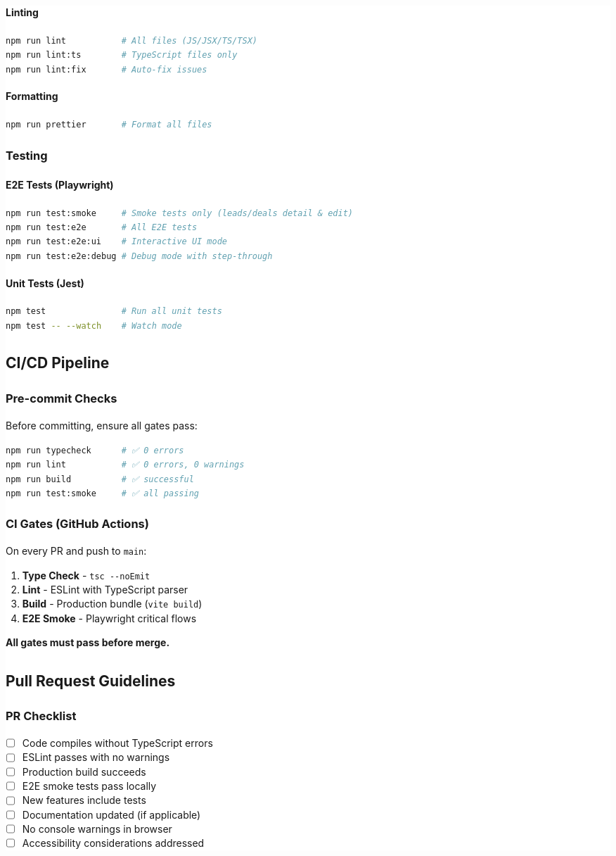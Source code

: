 #### Linting
```bash
npm run lint           # All files (JS/JSX/TS/TSX)
npm run lint:ts        # TypeScript files only
npm run lint:fix       # Auto-fix issues
```

#### Formatting
```bash
npm run prettier       # Format all files
```

### Testing

#### E2E Tests (Playwright)
```bash
npm run test:smoke     # Smoke tests only (leads/deals detail & edit)
npm run test:e2e       # All E2E tests
npm run test:e2e:ui    # Interactive UI mode
npm run test:e2e:debug # Debug mode with step-through
```

#### Unit Tests (Jest)
```bash
npm test               # Run all unit tests
npm test -- --watch    # Watch mode
```

## CI/CD Pipeline

### Pre-commit Checks
Before committing, ensure all gates pass:
```bash
npm run typecheck      # ✅ 0 errors
npm run lint           # ✅ 0 errors, 0 warnings
npm run build          # ✅ successful
npm run test:smoke     # ✅ all passing
```

### CI Gates (GitHub Actions)
On every PR and push to `main`:
1. **Type Check** - `tsc --noEmit`
2. **Lint** - ESLint with TypeScript parser
3. **Build** - Production bundle (`vite build`)
4. **E2E Smoke** - Playwright critical flows

**All gates must pass before merge.**

## Pull Request Guidelines

### PR Checklist
- [ ] Code compiles without TypeScript errors
- [ ] ESLint passes with no warnings
- [ ] Production build succeeds
- [ ] E2E smoke tests pass locally
- [ ] New features include tests
- [ ] Documentation updated (if applicable)
- [ ] No console warnings in browser
- [ ] Accessibility considerations addressed
